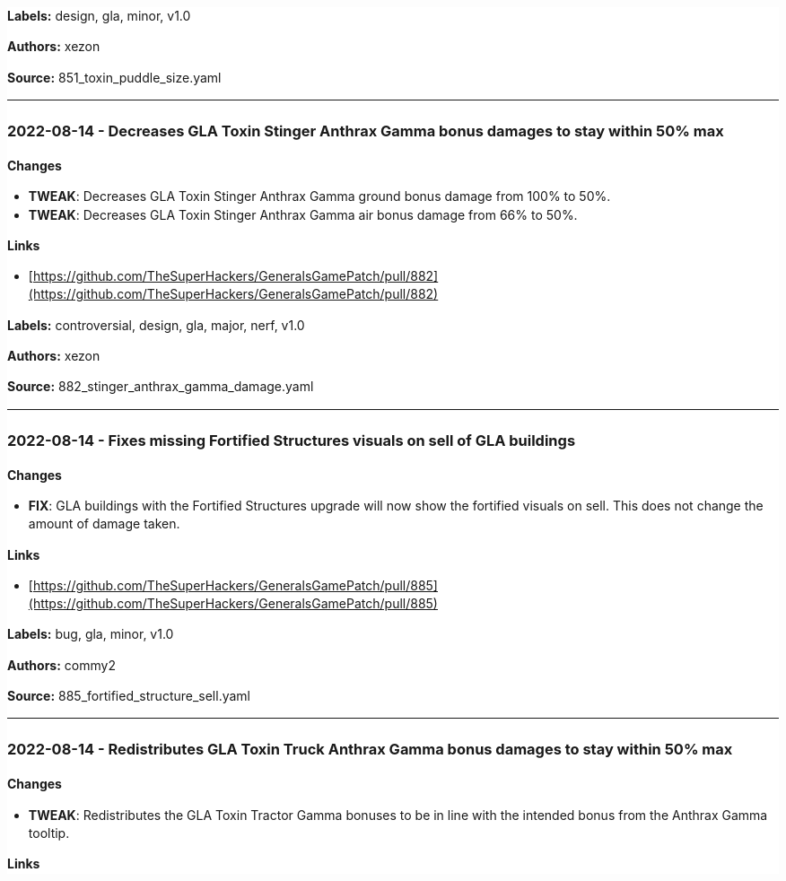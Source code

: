 **Labels:** design, gla, minor, v1.0

**Authors:** xezon

**Source:** 851_toxin_puddle_size.yaml

---
### 2022-08-14 - Decreases GLA Toxin Stinger Anthrax Gamma bonus damages to stay within 50% max <a name='link__20220814__882_stinger_anthrax_gamma_damage'></a>
**Changes**

- **TWEAK**: Decreases GLA Toxin Stinger Anthrax Gamma ground bonus damage from 100% to 50%.
- **TWEAK**: Decreases GLA Toxin Stinger Anthrax Gamma air bonus damage from 66% to 50%.

**Links**

- [https://github.com/TheSuperHackers/GeneralsGamePatch/pull/882](https://github.com/TheSuperHackers/GeneralsGamePatch/pull/882)

**Labels:** controversial, design, gla, major, nerf, v1.0

**Authors:** xezon

**Source:** 882_stinger_anthrax_gamma_damage.yaml

---
### 2022-08-14 - Fixes missing Fortified Structures visuals on sell of GLA buildings <a name='link__20220814__885_fortified_structure_sell'></a>
**Changes**

- **FIX**: GLA buildings with the Fortified Structures upgrade will now show the fortified visuals on sell. This does not change the amount of damage taken.

**Links**

- [https://github.com/TheSuperHackers/GeneralsGamePatch/pull/885](https://github.com/TheSuperHackers/GeneralsGamePatch/pull/885)

**Labels:** bug, gla, minor, v1.0

**Authors:** commy2

**Source:** 885_fortified_structure_sell.yaml

---
### 2022-08-14 - Redistributes GLA Toxin Truck Anthrax Gamma bonus damages to stay within 50% max <a name='link__20220814__889_anthrax_gamma_damage_bonuses'></a>
**Changes**

- **TWEAK**: Redistributes the GLA Toxin Tractor Gamma bonuses to be in line with the intended bonus from the Anthrax Gamma tooltip.

**Links**
